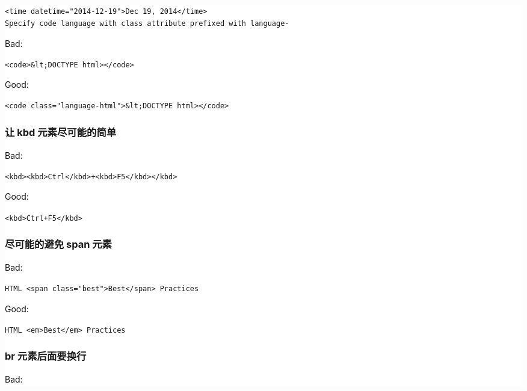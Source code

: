 ```
<time datetime="2014-12-19">Dec 19, 2014</time>
Specify code language with class attribute prefixed with language-

```

Bad:

```
<code>&lt;DOCTYPE html></code>

```

Good:

```
<code class="language-html">&lt;DOCTYPE html></code>

```

### [](https://github.com/dyygtfx/html-best-practices#让-kbd-元素尽可能的简单)让 kbd 元素尽可能的简单

Bad:

```
<kbd><kbd>Ctrl</kbd>+<kbd>F5</kbd></kbd>

```

Good:

```
<kbd>Ctrl+F5</kbd>

```

### [](https://github.com/dyygtfx/html-best-practices#尽可能的避免-span-元素)尽可能的避免 span 元素

Bad:

```
HTML <span class="best">Best</span> Practices

```

Good:

```
HTML <em>Best</em> Practices

```

### [](https://github.com/dyygtfx/html-best-practices#br-元素后面要换行)br 元素后面要换行

Bad:

